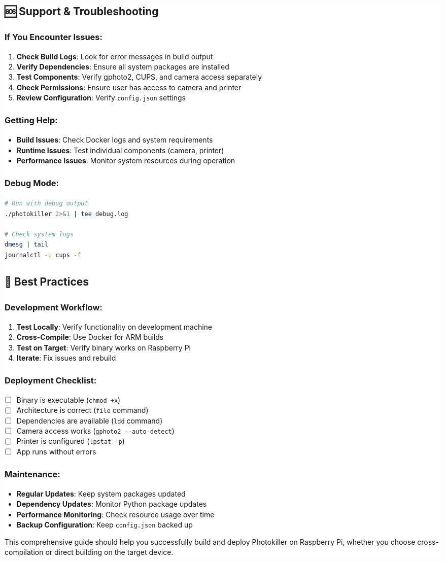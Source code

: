 ## 🆘 **Support & Troubleshooting**

### **If You Encounter Issues:**
1. **Check Build Logs**: Look for error messages in build output
2. **Verify Dependencies**: Ensure all system packages are installed
3. **Test Components**: Verify gphoto2, CUPS, and camera access separately
4. **Check Permissions**: Ensure user has access to camera and printer
5. **Review Configuration**: Verify `config.json` settings

### **Getting Help:**
- **Build Issues**: Check Docker logs and system requirements
- **Runtime Issues**: Test individual components (camera, printer)
- **Performance Issues**: Monitor system resources during operation

### **Debug Mode:**
```bash
# Run with debug output
./photokiller 2>&1 | tee debug.log

# Check system logs
dmesg | tail
journalctl -u cups -f
```

## 🎯 **Best Practices**

### **Development Workflow:**
1. **Test Locally**: Verify functionality on development machine
2. **Cross-Compile**: Use Docker for ARM builds
3. **Test on Target**: Verify binary works on Raspberry Pi
4. **Iterate**: Fix issues and rebuild

### **Deployment Checklist:**
- [ ] Binary is executable (`chmod +x`)
- [ ] Architecture is correct (`file` command)
- [ ] Dependencies are available (`ldd` command)
- [ ] Camera access works (`gphoto2 --auto-detect`)
- [ ] Printer is configured (`lpstat -p`)
- [ ] App runs without errors

### **Maintenance:**
- **Regular Updates**: Keep system packages updated
- **Dependency Updates**: Monitor Python package updates
- **Performance Monitoring**: Check resource usage over time
- **Backup Configuration**: Keep `config.json` backed up

This comprehensive guide should help you successfully build and deploy Photokiller on Raspberry Pi, whether you choose cross-compilation or direct building on the target device.
